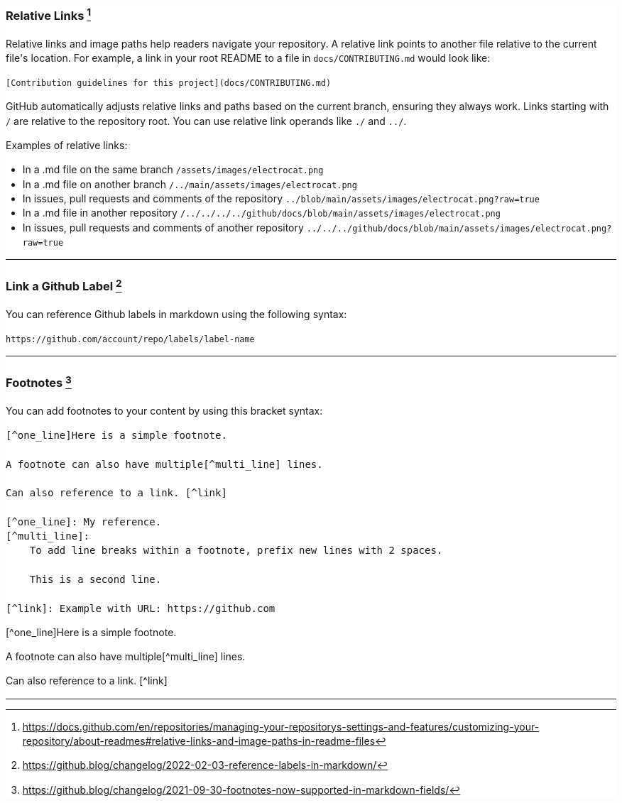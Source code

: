 
### Relative Links [^relative_links]

Relative links and image paths help readers navigate your repository. A relative link points to another file relative to the current file's location. For example, a link in your root README to a file in `docs/CONTRIBUTING.md` would look like:

`[Contribution guidelines for this project](docs/CONTRIBUTING.md)`

GitHub automatically adjusts relative links and paths based on the current branch, ensuring they always work. Links starting with `/` are relative to the repository root. You can use relative link operands like `./` and `../`.

Examples of relative links:

- In a .md file on the same branch `/assets/images/electrocat.png`
- In a .md file on another branch `/../main/assets/images/electrocat.png`
- In issues, pull requests and comments of the repository `../blob/main/assets/images/electrocat.png?raw=true`
- In a .md file in another repository `/../../../../github/docs/blob/main/assets/images/electrocat.png`
- In issues, pull requests and comments of another repository `../../../github/docs/blob/main/assets/images/electrocat.png?raw=true`

---

### Link a Github Label [^labels]

You can reference Github labels in markdown using the following syntax:

```markdown
https://github.com/account/repo/labels/label-name
```

---

### Footnotes [^footnotes]

You can add footnotes to your content by using this bracket syntax:

<pre>
[^one_line]Here is a simple footnote.

A footnote can also have multiple[^multi_line] lines.

Can also reference to a link. [^link]

[^one_line]: My reference.
[^multi_line]:
    To add line breaks within a footnote, prefix new lines with 2 spaces.<br>
    This is a second line.

[^link]: Example with URL: https://github.com
</pre>

[^one_line]Here is a simple footnote.

A footnote can also have multiple[^multi_line] lines.

Can also reference to a link. [^link]

---

[python_badge]: https://img.shields.io/badge/Python-informational?logo=python&style=flat&logoColor=79dafa&labelColor=282a36&color=ff6e96
[autohotkey_badge]: https://img.shields.io/badge/Auto_Hotkey-informational?logo=autohotkey&style=flat-square&logoColor=79dafa&labelColor=282a36&color=ff6e96
[ruby_badge]: https://img.shields.io/badge/Ruby-informational?logo=ruby&style=plastic&logoColor=79dafa&labelColor=282a36&color=5e4053
[markdown_badge]: https://img.shields.io/badge/Markdown-informational?logo=markdown&style=for-the-badge&logoColor=79dafa&labelColor=282a36&color=5e4053
[vscodium_badge]: https://img.shields.io/badge/VSCodium-informational?logo=vscodium&style=social&logoColor=79dafa&labelColor=282a36&color=5e4053
[^advanced_md]: https://github.com/DavidWells/advanced-markdown
[^advanced_tables]: https://docs.github.com/en/get-started/writing-on-github/working-with-advanced-formatting/organizing-information-with-tables
[^alerts]: https://docs.github.com/en/get-started/writing-on-github/getting-started-with-writing-and-formatting-on-github/basic-writing-and-formatting-syntax#alertsbasic-writing-and-formatting-syntax
[^dark_light_html]: https://github.blog/changelog/2022-05-19-specify-theme-context-for-images-in-markdown-beta/
[^dark_light_markdown]: https://github.blog/changelog/2021-11-24-specify-theme-context-for-images-in-markdown/
[^diagrams]: https://github.blog/changelog/2022-03-17-mermaid-topojson-geojson-and-ascii-stl-diagrams-are-now-supported-in-markdown-and-as-files/
[^file_tree]: https://twitter.com/alexdotjs/status/1421015442286596100
[^footnotes]: https://github.blog/changelog/2021-09-30-footnotes-now-supported-in-markdown-fields/
[^formatting_github]: https://docs.github.com/en/get-started/writing-on-github/getting-started-with-writing-and-formatting-on-github/
[^git_achievements]: https://github.com/drknzz/GitHub-Achievements
[^git_colors]: https://docs.github.com/en/get-started/writing-on-github/getting-started-with-writing-and-formatting-on-github/basic-writing-and-formatting-syntax#supported-color-models
[^github_emoji]: https://github.com/ikatyang/emoji-cheat-sheet
[^labels]: https://github.blog/changelog/2022-02-03-reference-labels-in-markdown/
[^relative_links]: https://docs.github.com/en/repositories/managing-your-repositorys-settings-and-features/customizing-your-repository/about-readmes#relative-links-and-image-paths-in-readme-files
[^footnote]: This is a footnote
[100x100]: https://picsum.photos/100/100 "hover info"
[badge_autohotkey]: https://img.shields.io/badge/Auto_Hotkey-informational?logo=autohotkey&style=flat-square&logoColor=79dafa&labelColor=282a36&color=ff6e96
[badge_markdown]: https://img.shields.io/badge/Markdown-informational?logo=markdown&style=for-the-badge&logoColor=79dafa&labelColor=282a36&color=5e4053
[badge_python]: https://img.shields.io/badge/Python-informational?logo=python&style=flat&logoColor=79dafa&labelColor=282a36&color=ff6e96
[badge_ruby]: https://img.shields.io/badge/Ruby-informational?logo=ruby&style=plastic&logoColor=79dafa&labelColor=282a36&color=5e4053
[badge_vscodium]: https://img.shields.io/badge/VSCodium-informational?logo=vscodium&style=social&logoColor=79dafa&labelColor=282a36&color=5e4053
[git_page]: https://pages.github.com/ "hover info"